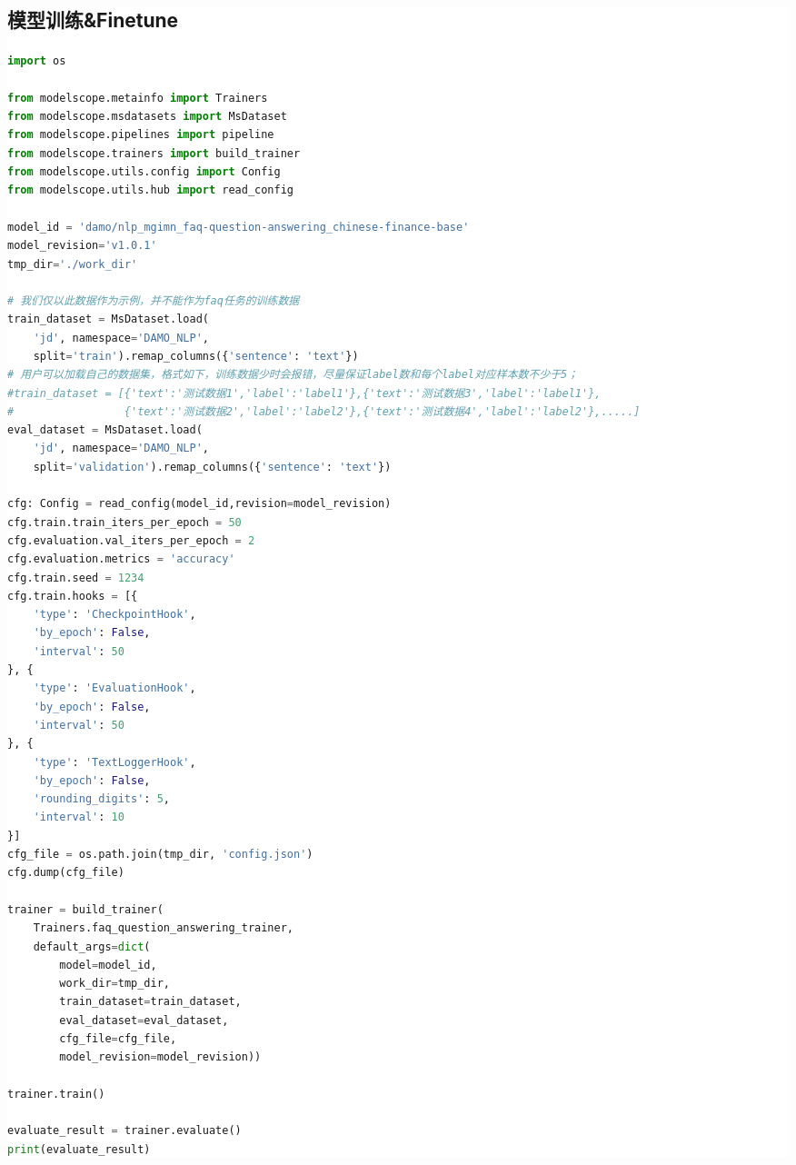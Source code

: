 ## 模型训练&Finetune
```python
import os

from modelscope.metainfo import Trainers
from modelscope.msdatasets import MsDataset
from modelscope.pipelines import pipeline
from modelscope.trainers import build_trainer
from modelscope.utils.config import Config
from modelscope.utils.hub import read_config

model_id = 'damo/nlp_mgimn_faq-question-answering_chinese-finance-base'
model_revision='v1.0.1'
tmp_dir='./work_dir'

# 我们仅以此数据作为示例，并不能作为faq任务的训练数据
train_dataset = MsDataset.load(
    'jd', namespace='DAMO_NLP',
    split='train').remap_columns({'sentence': 'text'})
# 用户可以加载自己的数据集，格式如下，训练数据少时会报错，尽量保证label数和每个label对应样本数不少于5；
#train_dataset = [{'text':'测试数据1','label':'label1'},{'text':'测试数据3','label':'label1'},
#                 {'text':'测试数据2','label':'label2'},{'text':'测试数据4','label':'label2'},.....]
eval_dataset = MsDataset.load(
    'jd', namespace='DAMO_NLP',
    split='validation').remap_columns({'sentence': 'text'})

cfg: Config = read_config(model_id,revision=model_revision)
cfg.train.train_iters_per_epoch = 50
cfg.evaluation.val_iters_per_epoch = 2
cfg.evaluation.metrics = 'accuracy'
cfg.train.seed = 1234
cfg.train.hooks = [{
    'type': 'CheckpointHook',
    'by_epoch': False,
    'interval': 50
}, {
    'type': 'EvaluationHook',
    'by_epoch': False,
    'interval': 50
}, {
    'type': 'TextLoggerHook',
    'by_epoch': False,
    'rounding_digits': 5,
    'interval': 10
}]
cfg_file = os.path.join(tmp_dir, 'config.json')
cfg.dump(cfg_file)

trainer = build_trainer(
    Trainers.faq_question_answering_trainer,
    default_args=dict(
        model=model_id,
        work_dir=tmp_dir,
        train_dataset=train_dataset,
        eval_dataset=eval_dataset,
        cfg_file=cfg_file,
        model_revision=model_revision))

trainer.train()

evaluate_result = trainer.evaluate()
print(evaluate_result)

```